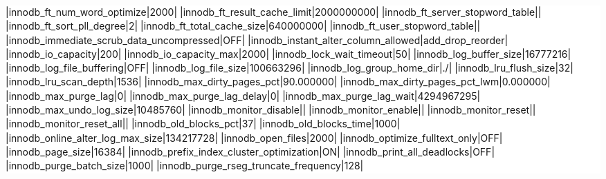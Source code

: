 |innodb_ft_num_word_optimize|2000|
|innodb_ft_result_cache_limit|2000000000|
|innodb_ft_server_stopword_table||
|innodb_ft_sort_pll_degree|2|
|innodb_ft_total_cache_size|640000000|
|innodb_ft_user_stopword_table||
|innodb_immediate_scrub_data_uncompressed|OFF|
|innodb_instant_alter_column_allowed|add_drop_reorder|
|innodb_io_capacity|200|
|innodb_io_capacity_max|2000|
|innodb_lock_wait_timeout|50|
|innodb_log_buffer_size|16777216|
|innodb_log_file_buffering|OFF|
|innodb_log_file_size|100663296|
|innodb_log_group_home_dir|./|
|innodb_lru_flush_size|32|
|innodb_lru_scan_depth|1536|
|innodb_max_dirty_pages_pct|90.000000|
|innodb_max_dirty_pages_pct_lwm|0.000000|
|innodb_max_purge_lag|0|
|innodb_max_purge_lag_delay|0|
|innodb_max_purge_lag_wait|4294967295|
|innodb_max_undo_log_size|10485760|
|innodb_monitor_disable||
|innodb_monitor_enable||
|innodb_monitor_reset||
|innodb_monitor_reset_all||
|innodb_old_blocks_pct|37|
|innodb_old_blocks_time|1000|
|innodb_online_alter_log_max_size|134217728|
|innodb_open_files|2000|
|innodb_optimize_fulltext_only|OFF|
|innodb_page_size|16384|
|innodb_prefix_index_cluster_optimization|ON|
|innodb_print_all_deadlocks|OFF|
|innodb_purge_batch_size|1000|
|innodb_purge_rseg_truncate_frequency|128|